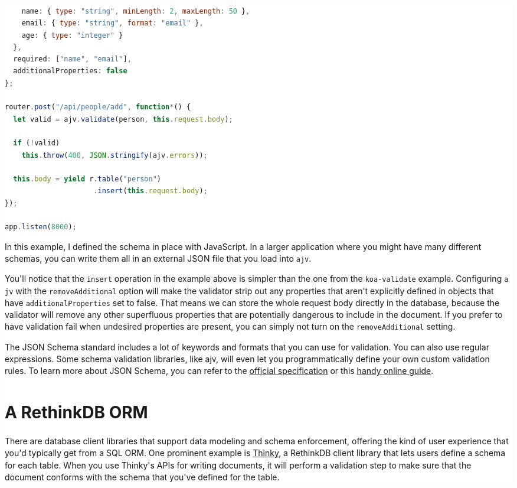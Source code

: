 ```javascript
    name: { type: "string", minLength: 2, maxLength: 50 },
    email: { type: "string", format: "email" },
    age: { type: "integer" }
  },
  required: ["name", "email"],
  additionalProperties: false
};

router.post("/api/people/add", function*() {
  let valid = ajv.validate(person, this.request.body);

  if (!valid)
    this.throw(400, JSON.stringify(ajv.errors));

  this.body = yield r.table("person")
                     .insert(this.request.body);
});

app.listen(8000);
```

In this example, I defined the schema in place with JavaScript. In a
larger application where you might have many different schemas, you can
write them all in an external JSON file that you load into `ajv`.

You'll notice that the `insert` operation in the example above is simpler
than the one from the `koa-validate` example. Configuring `ajv` with the
`removeAdditional` option will make the validator strip out any properties
that aren't explicitly defined in objects that have `additionalProperties`
set to false. That means we can store the whole request body directly in
the database, because the validator will remove any other superfluous
properties that are potentially dangerous to include in the document. If
you prefer to have validation fail when undesired properties are present,
you can simply not turn on the `removeAdditional` setting.

The JSON Schema standard includes a lot of keywords and formats that you
can use for validation. You can also use regular expressions. Some schema
validation libraries, like ajv, will even let you programmatically define
your own custom validation rules. To learn more about JSON Schema, you can
refer to the [official specification][schema-spec] or this
[handy online guide][schema-guide].

# A RethinkDB ORM

There are database client libraries that support data modeling and schema
enforcement, offering the kind of user experience that you'd typically get
from a SQL ORM. One prominent example is [Thinky][], a RethinkDB client
library that lets users define a schema for each table. When you use
Thinky's APIs for writing documents, it will perform a validation step to
make sure that the document conforms with the schema that you've defined
for the table.


[validator]: https://github.com/chriso/validator.js
[koa-validate]: https://github.com/RocksonZeta/koa-validate
[express-validator]: https://github.com/ctavan/express-validator
[JSON Schema]: http://json-schema.org/
[ajv]: https://github.com/epoberezkin/ajv
[jsen]: https://github.com/bugventure/jsen
[themis]: https://github.com/playlyfe/themis
[structure]: http://spacetelescope.github.io/understanding-json-schema/structuring.html
[angular-schema]: http://schemaform.io/
[react-schema]: https://github.com/mozilla-services/react-jsonschema-form
[schema-spec]: http://json-schema.org/documentation.html
[schema-guide]: http://spacetelescope.github.io/understanding-json-schema/
[Thinky]: https://thinky.io/
[thinky-docs]: https://thinky.io/documentation/
[Joi]: https://github.com/hapijs/joi
[tcomb]: https://github.com/gcanti/tcomb-validation
[10min]: http://rethinkdb.com/docs/guide/javascript/
[schema-libs]: http://json-schema.org/implementations.html